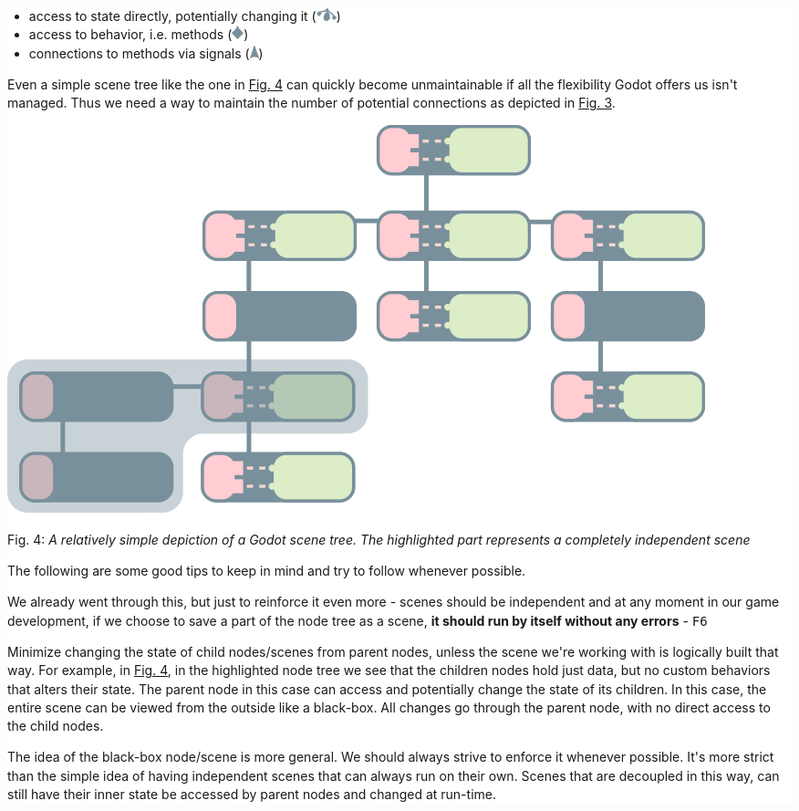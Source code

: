 - access to state directly, potentially changing it (![state_connection])
- access to behavior, i.e. methods (![behavior_connection])
- connections to methods via signals (![signal_connection])

Even a simple scene tree like the one in [Fig. 4] can quickly become unmaintainable if all the flexibility Godot offers us isn't managed. Thus we need a way to maintain the number of potential connections as depicted in [Fig. 3].

<a name="fig4"></a>
![](./img/scene_tree_overview.png)

Fig. 4: _A relatively simple depiction of a Godot scene tree. The highlighted part represents a completely independent scene_

The following are some good tips to keep in mind and try to follow whenever possible.

We already went through this, but just to reinforce it even more - scenes should be independent and at any moment in our game development, if we choose to save a part of the node tree as a scene, **it should run by itself without any errors** - <kbd>F6</kbd>


Minimize changing the state of child nodes/scenes from parent nodes, unless the scene we're working with is logically built that way. For example, in [Fig. 4], in the highlighted node tree we see that the children nodes hold just data, but no custom behaviors that alters their state. The parent node in this case can access and potentially change the state of its children. In this case, the entire scene can be viewed from the outside like a black-box. All changes go through the parent node, with no direct access to the child nodes.

The idea of the black-box node/scene is more general. We should always strive to enforce it whenever possible. It's more strict than the simple idea of having independent scenes that can always run on their own. Scenes that are decoupled in this way, can still have their inner state be accessed by parent nodes and changed at run-time.


[OpenRPG]: https://github.com/GDquest/godot-open-rpg
[state]: ./img/node_state.png
[behavior]: ./img/node_behavior.png
[inner_connection]: ./img/node_inner_connection.png
[state_connection]: ./img/node_state_connection.png
[behavior_connection]: ./img/node_behavior_connection.png
[signal_connection]: ./img/node_signal_connection.png
[Fig. 1]: #fig1
[Fig. 2]: #fig2
[Fig. 3]: #fig3
[Fig. 4]: #fig4
[Fig. 5]: #fig5